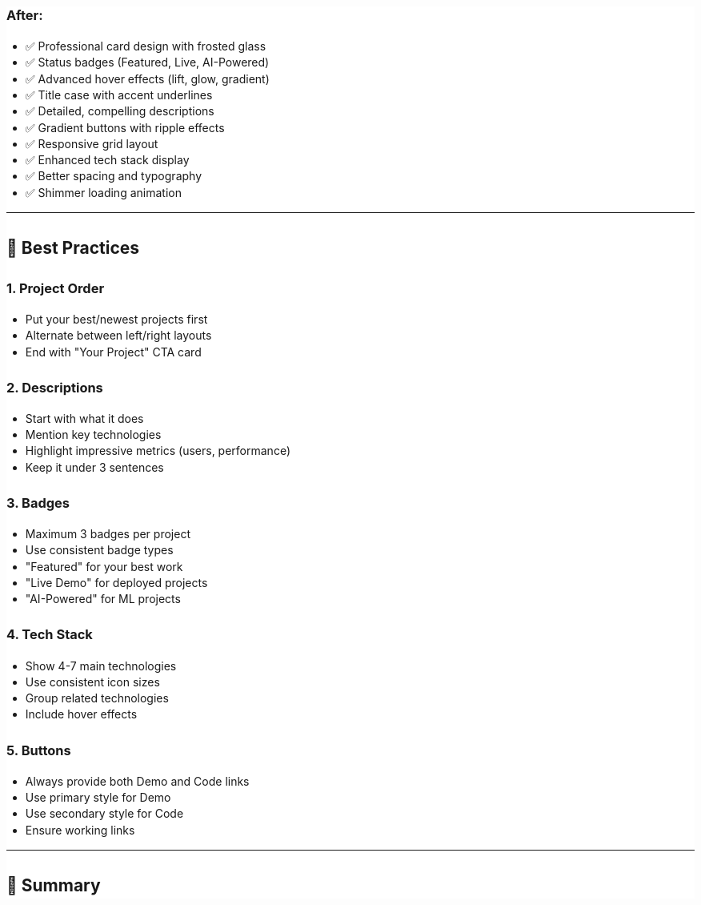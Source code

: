 ### After:
- ✅ Professional card design with frosted glass
- ✅ Status badges (Featured, Live, AI-Powered)
- ✅ Advanced hover effects (lift, glow, gradient)
- ✅ Title case with accent underlines
- ✅ Detailed, compelling descriptions
- ✅ Gradient buttons with ripple effects
- ✅ Responsive grid layout
- ✅ Enhanced tech stack display
- ✅ Better spacing and typography
- ✅ Shimmer loading animation

---

## 🎨 Best Practices

### 1. **Project Order**
- Put your best/newest projects first
- Alternate between left/right layouts
- End with "Your Project" CTA card

### 2. **Descriptions**
- Start with what it does
- Mention key technologies
- Highlight impressive metrics (users, performance)
- Keep it under 3 sentences

### 3. **Badges**
- Maximum 3 badges per project
- Use consistent badge types
- "Featured" for your best work
- "Live Demo" for deployed projects
- "AI-Powered" for ML projects

### 4. **Tech Stack**
- Show 4-7 main technologies
- Use consistent icon sizes
- Group related technologies
- Include hover effects

### 5. **Buttons**
- Always provide both Demo and Code links
- Use primary style for Demo
- Use secondary style for Code
- Ensure working links

---

## 🚀 Summary
